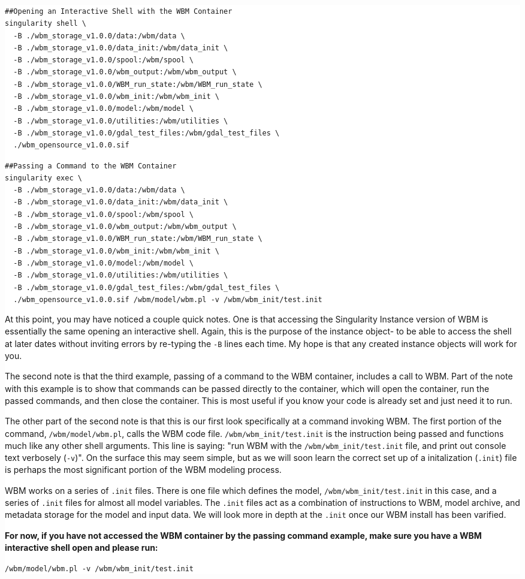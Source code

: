 ```shell
##Opening an Interactive Shell with the WBM Container
singularity shell \
  -B ./wbm_storage_v1.0.0/data:/wbm/data \
  -B ./wbm_storage_v1.0.0/data_init:/wbm/data_init \
  -B ./wbm_storage_v1.0.0/spool:/wbm/spool \
  -B ./wbm_storage_v1.0.0/wbm_output:/wbm/wbm_output \
  -B ./wbm_storage_v1.0.0/WBM_run_state:/wbm/WBM_run_state \
  -B ./wbm_storage_v1.0.0/wbm_init:/wbm/wbm_init \
  -B ./wbm_storage_v1.0.0/model:/wbm/model \
  -B ./wbm_storage_v1.0.0/utilities:/wbm/utilities \
  -B ./wbm_storage_v1.0.0/gdal_test_files:/wbm/gdal_test_files \
  ./wbm_opensource_v1.0.0.sif
```
```shell
##Passing a Command to the WBM Container
singularity exec \
  -B ./wbm_storage_v1.0.0/data:/wbm/data \
  -B ./wbm_storage_v1.0.0/data_init:/wbm/data_init \
  -B ./wbm_storage_v1.0.0/spool:/wbm/spool \
  -B ./wbm_storage_v1.0.0/wbm_output:/wbm/wbm_output \
  -B ./wbm_storage_v1.0.0/WBM_run_state:/wbm/WBM_run_state \
  -B ./wbm_storage_v1.0.0/wbm_init:/wbm/wbm_init \
  -B ./wbm_storage_v1.0.0/model:/wbm/model \
  -B ./wbm_storage_v1.0.0/utilities:/wbm/utilities \
  -B ./wbm_storage_v1.0.0/gdal_test_files:/wbm/gdal_test_files \
  ./wbm_opensource_v1.0.0.sif /wbm/model/wbm.pl -v /wbm/wbm_init/test.init
```

At this point, you may have noticed a couple quick notes. One is that accessing the Singularity Instance version of WBM is essentially the same opening an interactive shell. Again, this is the purpose of the instance object- to be able to access the shell at later dates without inviting errors by re-typing the `-B` lines each time. My hope is that any created instance objects will work for you.

The second note is that the third example, passing of a command to the WBM container, includes a call to WBM. Part of the note with this example is to show that commands can be passed directly to the container, which will open the container, run the passed commands, and then close the container. This is most useful if you know your code is already set and just need it to run.

The other part of the second note is that this is our first look specifically at a command invoking WBM. The first portion of the command, `/wbm/model/wbm.pl`, calls the WBM code file. `/wbm/wbm_init/test.init` is the instruction being passed and functions much like any other shell arguments. This line is saying: "run WBM with the `/wbm/wbm_init/test.init` file, and print out console text verbosely (`-v`)". On the surface this may seem simple, but as we will soon learn the correct set up of a initalization (`.init`) file is perhaps the most significant portion of the WBM modeling process.  

WBM works on a series of `.init` files. There is one file which defines the model, `/wbm/wbm_init/test.init` in this case, and a series of `.init` files for almost all model variables. The `.init` files act as a combination of instructions to WBM, model archive, and metadata storage for the model and input data. We will look more in depth at the `.init` once our WBM install has been varified.

**For now, if you have not accessed the WBM container by the passing command example, make sure you have a WBM interactive shell open and please run:**
```shell
/wbm/model/wbm.pl -v /wbm/wbm_init/test.init
```
